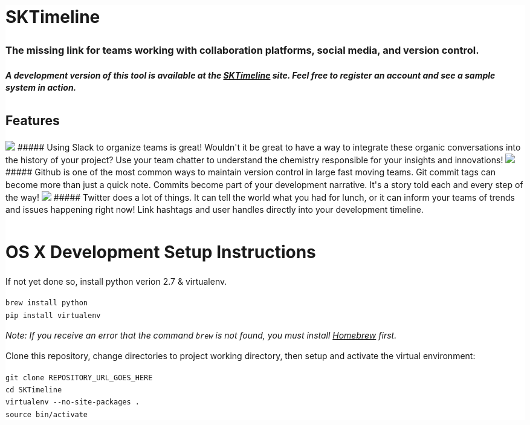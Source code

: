 # SKTimeline
### The missing link for teams working with collaboration platforms, social media, and version control.

##### A development version of this tool is available at the <a href="http://162.243.121.195">SKTimeline</a> site. Feel free to register an account and see a sample system in action.

## Features

<img src="https://upload.wikimedia.org/wikipedia/commons/thumb/2/2b/Slack_CMYK.svg/1000px-Slack_CMYK.svg.png" width="200">
##### Using Slack to organize teams is great! Wouldn't it be great to have a way to integrate these organic conversations into the history of your project? Use your team chatter to understand the chemistry responsible for your insights and innovations!

<img src="https://upload.wikimedia.org/wikipedia/commons/thumb/2/29/GitHub_logo_2013.svg/2000px-GitHub_logo_2013.svg.png" width="200">
##### Github is one of the most common ways to maintain version control in large fast moving teams. Git commit tags can become more than just a quick note. Commits become part of your development narrative. It's a story told each and every step of the way!

<img src="https://upload.wikimedia.org/wikipedia/commons/thumb/5/51/Twitter_logo.svg/2000px-Twitter_logo.svg.png" width="200">
##### Twitter does a lot of things. It can tell the world what you had for lunch, or it can inform your teams of trends and issues happening right now! Link hashtags and user handles directly into your development timeline.

# OS X Development Setup Instructions

If not yet done so, install python verion 2.7 & virtualenv.  

```
brew install python
pip install virtualenv
```
_Note: If you receive an error that the command `brew` is not found, you must install [Homebrew](http://brew.sh/) first._


Clone this repository, change directories to project working directory, then setup and activate the virtual environment:

```
git clone REPOSITORY_URL_GOES_HERE
cd SKTimeline
virtualenv --no-site-packages .
source bin/activate
```
